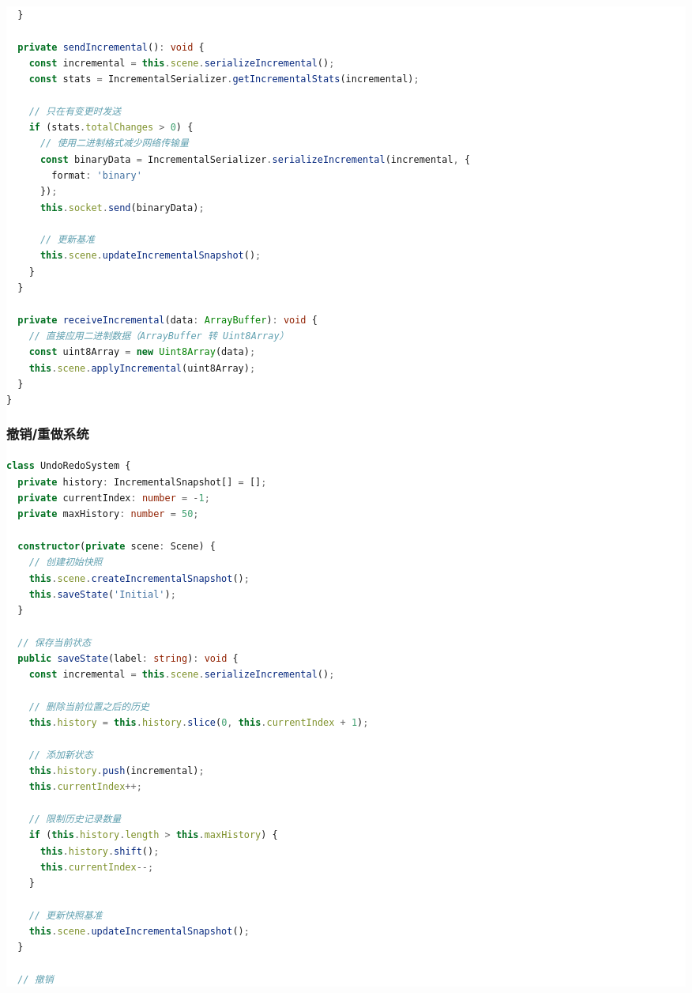 ```typescript
  }

  private sendIncremental(): void {
    const incremental = this.scene.serializeIncremental();
    const stats = IncrementalSerializer.getIncrementalStats(incremental);

    // 只在有变更时发送
    if (stats.totalChanges > 0) {
      // 使用二进制格式减少网络传输量
      const binaryData = IncrementalSerializer.serializeIncremental(incremental, {
        format: 'binary'
      });
      this.socket.send(binaryData);

      // 更新基准
      this.scene.updateIncrementalSnapshot();
    }
  }

  private receiveIncremental(data: ArrayBuffer): void {
    // 直接应用二进制数据（ArrayBuffer 转 Uint8Array）
    const uint8Array = new Uint8Array(data);
    this.scene.applyIncremental(uint8Array);
  }
}
```

### 撤销/重做系统

```typescript
class UndoRedoSystem {
  private history: IncrementalSnapshot[] = [];
  private currentIndex: number = -1;
  private maxHistory: number = 50;

  constructor(private scene: Scene) {
    // 创建初始快照
    this.scene.createIncrementalSnapshot();
    this.saveState('Initial');
  }

  // 保存当前状态
  public saveState(label: string): void {
    const incremental = this.scene.serializeIncremental();

    // 删除当前位置之后的历史
    this.history = this.history.slice(0, this.currentIndex + 1);

    // 添加新状态
    this.history.push(incremental);
    this.currentIndex++;

    // 限制历史记录数量
    if (this.history.length > this.maxHistory) {
      this.history.shift();
      this.currentIndex--;
    }

    // 更新快照基准
    this.scene.updateIncrementalSnapshot();
  }

  // 撤销
```